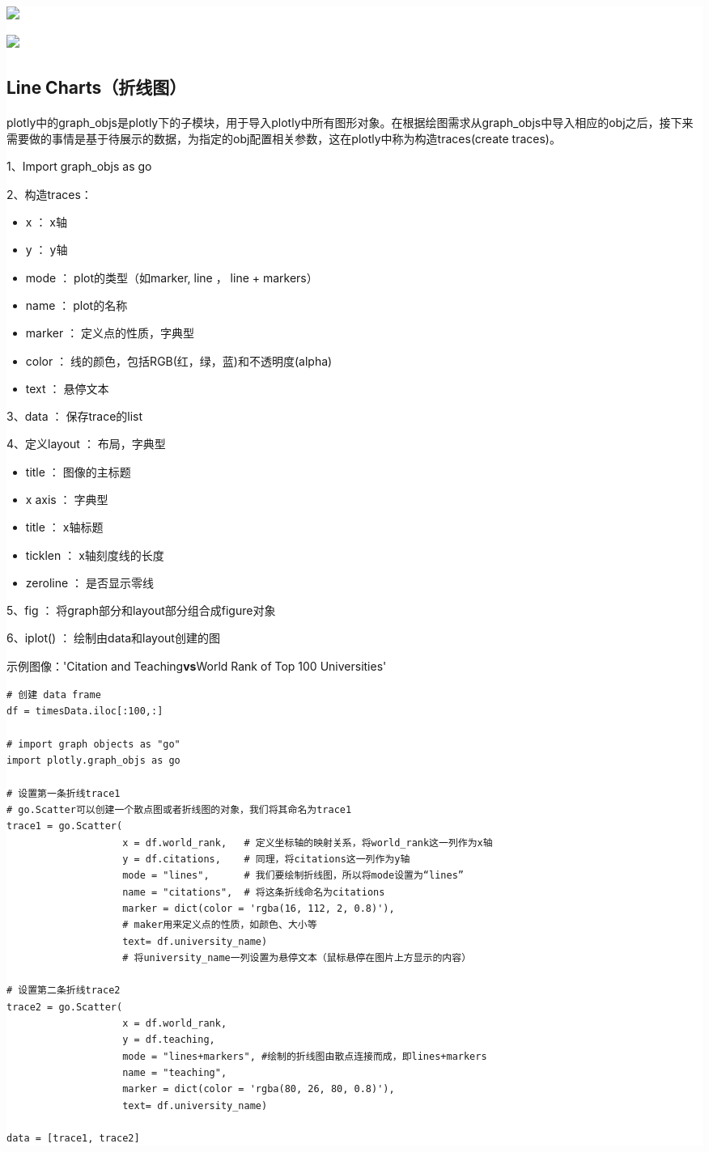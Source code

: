 ![](https://pic2.zhimg.com/v2-3c050071e11346e885bf8b7375d00781_b.jpg)

![](https://pic4.zhimg.com/v2-c667ae2ed3a1c281cad503b17a469bfb_b.jpg)

## Line Charts（折线图）

plotly中的graph\_objs是plotly下的子模块，用于导入plotly中所有图形对象。在根据绘图需求从graph\_objs中导入相应的obj之后，接下来需要做的事情是基于待展示的数据，为指定的obj配置相关参数，这在plotly中称为构造traces(create traces)。

1、Import graph\_objs as go

2、构造traces：

-   x ： x轴
-   y ： y轴
-   mode ： plot的类型（如marker, line ， line + markers）
-   name ： plot的名称
-   marker ： 定义点的性质，字典型

-   color ： 线的颜色，包括RGB(红，绿，蓝)和不透明度(alpha)

-   text ： 悬停文本

3、data ： 保存trace的list

4、定义layout ： 布局，字典型

-   title ： 图像的主标题
-   x axis ： 字典型

-   title ： x轴标题
-   ticklen ： x轴刻度线的长度
-   zeroline ： 是否显示零线

5、fig ： 将graph部分和layout部分组合成figure对象

6、iplot() ： 绘制由data和layout创建的图

示例图像：'Citation and Teaching**vs**World Rank of Top 100 Universities'

```
# 创建 data frame
df = timesData.iloc[:100,:]

# import graph objects as "go"
import plotly.graph_objs as go

# 设置第一条折线trace1
# go.Scatter可以创建一个散点图或者折线图的对象，我们将其命名为trace1
trace1 = go.Scatter(
                    x = df.world_rank,   # 定义坐标轴的映射关系，将world_rank这一列作为x轴
                    y = df.citations,    # 同理，将citations这一列作为y轴
                    mode = "lines",      # 我们要绘制折线图，所以将mode设置为“lines”
                    name = "citations",  # 将这条折线命名为citations
                    marker = dict(color = 'rgba(16, 112, 2, 0.8)'), 
                    # maker用来定义点的性质，如颜色、大小等
                    text= df.university_name)
                    # 将university_name一列设置为悬停文本（鼠标悬停在图片上方显示的内容）

# 设置第二条折线trace2
trace2 = go.Scatter(
                    x = df.world_rank,
                    y = df.teaching,
                    mode = "lines+markers", #绘制的折线图由散点连接而成，即lines+markers
                    name = "teaching",
                    marker = dict(color = 'rgba(80, 26, 80, 0.8)'),
                    text= df.university_name)

data = [trace1, trace2]
```